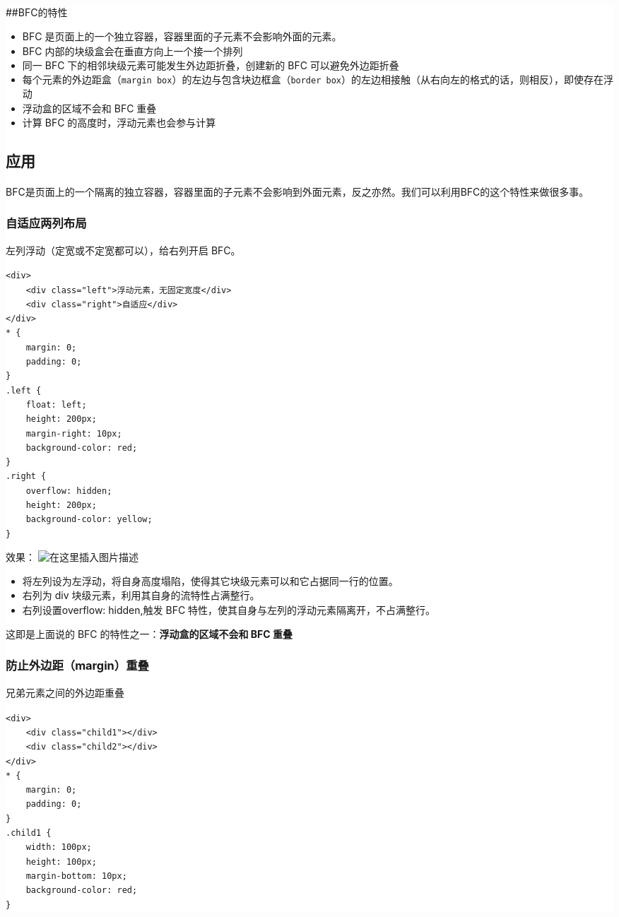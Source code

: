 ##BFC的特性

- BFC 是页面上的一个独立容器，容器里面的子元素不会影响外面的元素。
- BFC 内部的块级盒会在垂直方向上一个接一个排列
- 同一 BFC 下的相邻块级元素可能发生外边距折叠，创建新的 BFC 可以避免外边距折叠
- 每个元素的外边距盒（`margin box`）的左边与包含块边框盒（`border box`）的左边相接触（从右向左的格式的话，则相反），即使存在浮动
- 浮动盒的区域不会和 BFC 重叠
- 计算 BFC 的高度时，浮动元素也会参与计算

## 应用

BFC是页面上的一个隔离的独立容器，容器里面的子元素不会影响到外面元素，反之亦然。我们可以利用BFC的这个特性来做很多事。

### 自适应两列布局

左列浮动（定宽或不定宽都可以），给右列开启 BFC。

```
<div>
    <div class="left">浮动元素，无固定宽度</div>
    <div class="right">自适应</div>
</div>
* {
    margin: 0;
    padding: 0;
}
.left {
    float: left;
    height: 200px;
    margin-right: 10px;
    background-color: red;
}
.right {
    overflow: hidden;
    height: 200px;
    background-color: yellow;
}
```

效果：
![在这里插入图片描述](https://img-blog.csdnimg.cn/4f88aecea5dc49798ab8c42e81108526.png)
- 将左列设为左浮动，将自身高度塌陷，使得其它块级元素可以和它占据同一行的位置。
- 右列为 div 块级元素，利用其自身的流特性占满整行。
- 右列设置overflow: hidden,触发 BFC 特性，使其自身与左列的浮动元素隔离开，不占满整行。

这即是上面说的 BFC 的特性之一：**浮动盒的区域不会和 BFC 重叠**

### 防止外边距（margin）重叠

兄弟元素之间的外边距重叠

```
<div>
    <div class="child1"></div>
    <div class="child2"></div>
</div>
* {
    margin: 0;
    padding: 0;
}
.child1 {
    width: 100px;
    height: 100px;
    margin-bottom: 10px;
    background-color: red;
}
```
